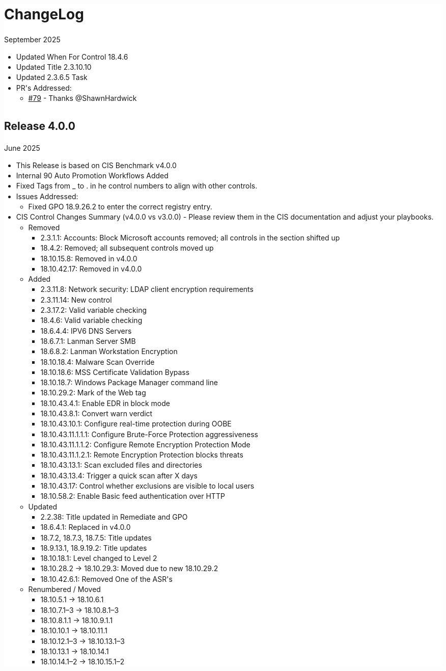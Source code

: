 # ChangeLog

September 2025
  - Updated When For Control 18.4.6
  - Updated Title 2.3.10.10
  - Updated 2.3.6.5 Task
  - PR's Addressed:
    - [#79](https://github.com/ansible-lockdown/Windows-2022-CIS/pull/79/files) - Thanks @ShawnHardwick

## Release 4.0.0

June 2025
  - This Release is based on CIS Benchmark v4.0.0
  - Internal 90 Auto Promotion Workflows Added
  - Fixed Tags  from _ to . in he control numbers to align with other controls.
  - Issues Addressed:
    - Fixed GPO 18.9.26.2 to enter the correct registry entry.
  - CIS Control Changes Summary (v4.0.0 vs v3.0.0) - Please review them in the CIS documentation and adjust your playbooks.
    - Removed
      - 2.3.1.1: Accounts: Block Microsoft accounts removed; all controls in the section shifted up
      - 18.4.2: Removed; all subsequent controls moved up
      - 18.10.15.8: Removed in v4.0.0
      - 18.10.42.17: Removed in v4.0.0
    - Added
      - 2.3.11.8: Network security: LDAP client encryption requirements
      - 2.3.11.14: New control
      - 2.3.17.2: Valid variable checking
      - 18.4.6: Valid variable checking
      - 18.6.4.4: IPV6 DNS Servers
      - 18.6.7.1: Lanman Server SMB
      - 18.6.8.2: Lanman Workstation Encryption
      - 18.10.18.4: Malware Scan Override
      - 18.10.18.6: MSS Certificate Validation Bypass
      - 18.10.18.7: Windows Package Manager command line
      - 18.10.29.2: Mark of the Web tag
      - 18.10.43.4.1: Enable EDR in block mode
      - 18.10.43.8.1: Convert warn verdict
      - 18.10.43.10.1: Configure real-time protection during OOBE
      - 18.10.43.11.1.1.1: Configure Brute-Force Protection aggressiveness
      - 18.10.43.11.1.1.2: Configure Remote Encryption Protection Mode
      - 18.10.43.11.1.2.1: Remote Encryption Protection blocks threats
      - 18.10.43.13.1: Scan excluded files and directories
      - 18.10.43.13.4: Trigger a quick scan after X days
      - 18.10.43.17: Control whether exclusions are visible to local users
      - 18.10.58.2: Enable Basic feed authentication over HTTP
    - Updated
      - 2.2.38: Title updated in Remediate and GPO
      - 18.6.4.1: Replaced in v4.0.0
      - 18.7.2, 18.7.3, 18.7.5: Title updates
      - 18.9.13.1, 18.9.19.2: Title updates
      - 18.10.18.1: Level changed to Level 2
      - 18.10.28.2 → 18.10.29.3: Moved due to new 18.10.29.2
      - 18.10.42.6.1: Removed One of the ASR's
    - Renumbered / Moved
      - 18.10.5.1 → 18.10.6.1
      - 18.10.7.1–3 → 18.10.8.1–3
      - 18.10.8.1.1 → 18.10.9.1.1
      - 18.10.10.1 → 18.10.11.1
      - 18.10.12.1–3 → 18.10.13.1–3
      - 18.10.13.1 → 18.10.14.1
      - 18.10.14.1–2 → 18.10.15.1–2